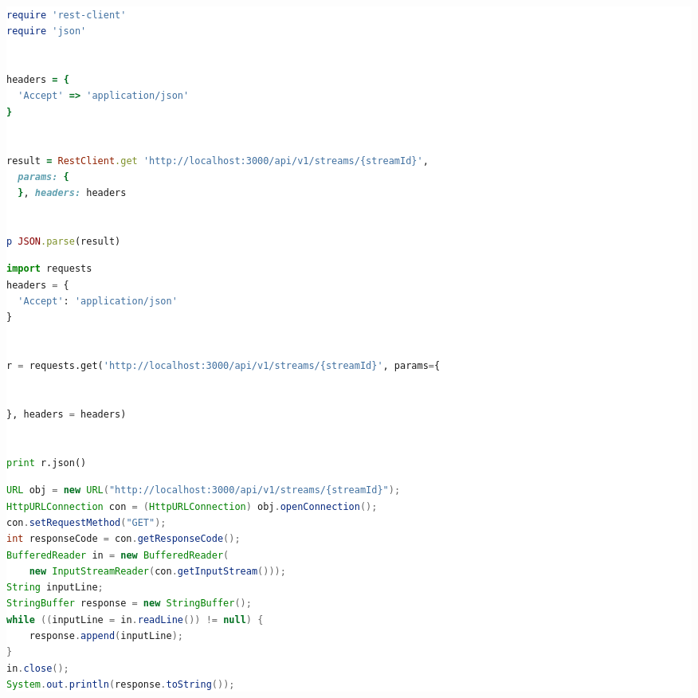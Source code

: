 
```ruby
require 'rest-client'
require 'json'


headers = {
  'Accept' => 'application/json'
}


result = RestClient.get 'http://localhost:3000/api/v1/streams/{streamId}',
  params: {
  }, headers: headers


p JSON.parse(result)


```


```python
import requests
headers = {
  'Accept': 'application/json'
}


r = requests.get('http://localhost:3000/api/v1/streams/{streamId}', params={


}, headers = headers)


print r.json()


```


```java
URL obj = new URL("http://localhost:3000/api/v1/streams/{streamId}");
HttpURLConnection con = (HttpURLConnection) obj.openConnection();
con.setRequestMethod("GET");
int responseCode = con.getResponseCode();
BufferedReader in = new BufferedReader(
    new InputStreamReader(con.getInputStream()));
String inputLine;
StringBuffer response = new StringBuffer();
while ((inputLine = in.readLine()) != null) {
    response.append(inputLine);
}
in.close();
System.out.println(response.toString());


```
